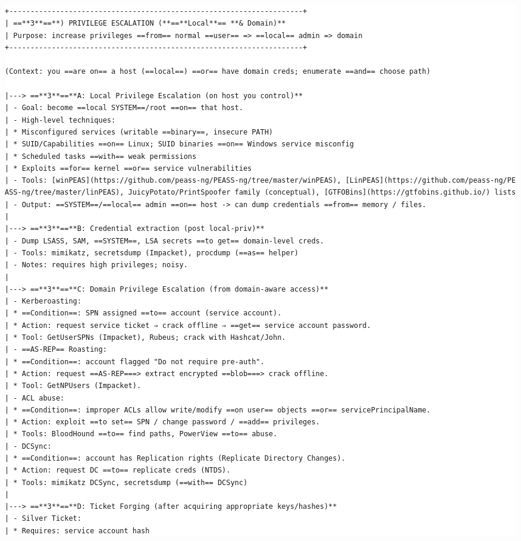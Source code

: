     +---------------------------------------------------------------------+  
    | ==**3**==**) PRIVILEGE ESCALATION (**==**Local**== **& Domain)**  
    | Purpose: increase privileges ==from== normal ==user== => ==local== admin => domain  
    +---------------------------------------------------------------------+
    
    (Context: you ==are on== a host (==local==) ==or== have domain creds; enumerate ==and== choose path)
    
    |---> ==**3**==**A: Local Privilege Escalation (on host you control)**  
    | - Goal: become ==local SYSTEM==/root ==on== that host.  
    | - High-level techniques:  
    | * Misconfigured services (writable ==binary==, insecure PATH)  
    | * SUID/Capabilities ==on== Linux; SUID binaries ==on== Windows service misconfig  
    | * Scheduled tasks ==with== weak permissions  
    | * Exploits ==for== kernel ==or== service vulnerabilities  
    | - Tools: [winPEAS](https://github.com/peass-ng/PEASS-ng/tree/master/winPEAS), [LinPEAS](https://github.com/peass-ng/PEASS-ng/tree/master/linPEAS), JuicyPotato/PrintSpoofer family (conceptual), [GTFOBins](https://gtfobins.github.io/) lists  
    | - Output: ==SYSTEM==/==local== admin ==on== host -> can dump credentials ==from== memory / files.
    |  
    |---> ==**3**==**B: Credential extraction (post local-priv)**  
    | - Dump LSASS, SAM, ==SYSTEM==, LSA secrets ==to get== domain-level creds.  
    | - Tools: mimikatz, secretsdump (Impacket), procdump (==as== helper)  
    | - Notes: requires high privileges; noisy.  
    |  
    |---> ==**3**==**C: Domain Privilege Escalation (from domain-aware access)**  
    | - Kerberoasting:  
    | * ==Condition==: SPN assigned ==to== account (service account).  
    | * Action: request service ticket ⇒ crack offline ⇒ ==get== service account password.  
    | * Tool: GetUserSPNs (Impacket), Rubeus; crack with Hashcat/John.
    | - ==AS-REP== Roasting:  
    | * ==Condition==: account flagged "Do not require pre-auth".  
    | * Action: request ==AS-REP===> extract encrypted ==blob===> crack offline.  
    | * Tool: GetNPUsers (Impacket).
    | - ACL abuse:
    | * ==Condition==: improper ACLs allow write/modify ==on user== objects ==or== servicePrincipalName.  
    | * Action: exploit ==to set== SPN / change password / ==add== privileges.  
    | * Tools: BloodHound ==to== find paths, PowerView ==to== abuse.  
    | - DCSync:  
    | * ==Condition==: account has Replication rights (Replicate Directory Changes).  
    | * Action: request DC ==to== replicate creds (NTDS).  
    | * Tools: mimikatz DCSync, secretsdump (==with== DCSync)  
    |  
    |---> ==**3**==**D: Ticket Forging (after acquiring appropriate keys/hashes)**  
    | - Silver Ticket:  
    | * Requires: service account hash  